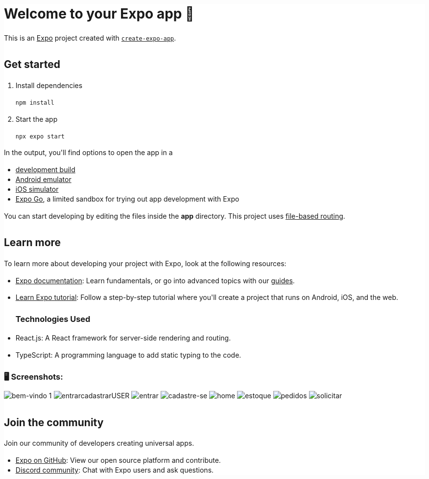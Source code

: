 # Welcome to your Expo app 👋

This is an [Expo](https://expo.dev) project created with [`create-expo-app`](https://www.npmjs.com/package/create-expo-app).

## Get started

1. Install dependencies

   ```bash
   npm install
   ```

2. Start the app

   ```bash
   npx expo start
   ```

In the output, you'll find options to open the app in a

- [development build](https://docs.expo.dev/develop/development-builds/introduction/)
- [Android emulator](https://docs.expo.dev/workflow/android-studio-emulator/)
- [iOS simulator](https://docs.expo.dev/workflow/ios-simulator/)
- [Expo Go](https://expo.dev/go), a limited sandbox for trying out app development with Expo

You can start developing by editing the files inside the **app** directory. This project uses [file-based routing](https://docs.expo.dev/router/introduction).

## Learn more

To learn more about developing your project with Expo, look at the following resources:

- [Expo documentation](https://docs.expo.dev/): Learn fundamentals, or go into advanced topics with our [guides](https://docs.expo.dev/guides).
- [Learn Expo tutorial](https://docs.expo.dev/tutorial/introduction/): Follow a step-by-step tutorial where you'll create a project that runs on Android, iOS, and the web.

  ### Technologies Used

- React.js: A React framework for server-side rendering and routing.
- TypeScript: A programming language to add static typing to the code.

### 🖥️ Screenshots:


<img width="302" height="643" alt="bem-vindo 1" src="https://github.com/user-attachments/assets/09d465a9-0de8-40e0-8dd4-af3e43f67c2f" />
<img width="298" height="659" alt="entrarcadastrarUSER" src="https://github.com/user-attachments/assets/e359756d-6367-45d9-a650-e5ca5a5f3c30" />
<img width="291" height="637" alt="entrar" src="https://github.com/user-attachments/assets/b071eded-6374-409b-9148-43da746b789f" />
<img width="295" height="637" alt="cadastre-se" src="https://github.com/user-attachments/assets/b74a1e58-eb4e-4635-af51-13ab63df1ada" />
<img width="298" height="654" alt="home" src="https://github.com/user-attachments/assets/d277306b-de9e-465a-8816-f96fbc5d3845" />
<img width="294" height="642" alt="estoque" src="https://github.com/user-attachments/assets/5eb61b91-a115-4f5c-b63b-0aac5ff6008c" />
<img width="291" height="639" alt="pedidos" src="https://github.com/user-attachments/assets/54803205-1374-4f9b-9ad3-bef755d57066" />
<img width="299" height="651" alt="solicitar" src="https://github.com/user-attachments/assets/459f1cec-fc12-47b9-974c-2a9e88f3dd4b" />




## Join the community

Join our community of developers creating universal apps.

- [Expo on GitHub](https://github.com/expo/expo): View our open source platform and contribute.
- [Discord community](https://chat.expo.dev): Chat with Expo users and ask questions.
